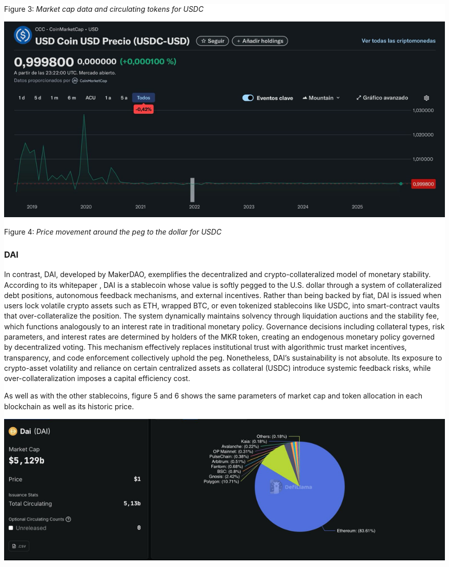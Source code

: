 Figure 3:  *Market cap data and circulating tokens for USDC*

![](https://github.com/wonderland-quests/challenge-research-fpetrora/raw/main/images/Precio2.png)

Figure 4: *Price movement around the peg to the dollar for USDC*

### DAI

In contrast, DAI, developed by MakerDAO, exemplifies the decentralized and crypto-collateralized model of monetary stability. According to its whitepaper , DAI is a stablecoin whose value is softly pegged to the U.S. dollar through a system of collateralized debt positions, autonomous feedback mechanisms, and external incentives. Rather than being backed by fiat, DAI is issued when users lock volatile crypto assets such as ETH, wrapped BTC, or even tokenized stablecoins like USDC, into smart-contract vaults that over-collateralize the position. The system dynamically maintains solvency through liquidation auctions and the stability fee, which functions analogously to an interest rate in traditional monetary policy. Governance decisions including collateral types, risk parameters, and interest rates are determined by holders of the MKR token, creating an endogenous monetary policy governed by decentralized voting. This mechanism effectively replaces institutional trust with algorithmic trust market incentives, transparency, and code enforcement collectively uphold the peg. Nonetheless, DAI’s sustainability is not absolute. Its exposure to crypto-asset volatility and reliance on certain centralized assets as collateral (USDC) introduce systemic feedback risks, while over-collateralization imposes a capital efficiency cost.

As well as with the other stablecoins, figure 5 and 6 shows the same parameters of market cap and token allocation in each blockchain as well as its historic price.

![](https://github.com/wonderland-quests/challenge-research-fpetrora/raw/main/images/dai.png)
